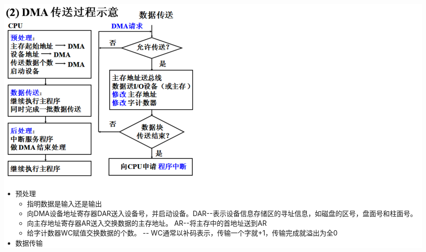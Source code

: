<img src="images/image-20230908202450219.png" alt="image-20230908202450219" style="zoom:50%;" />

- 预处理
  - 指明数据是输入还是输出
  - 向DMA设备地址寄存器DAR送入设备号，并启动设备。DAR--表示设备信息存储区的寻址信息，如磁盘的区号，盘面号和柱面号。
  - 向主存地址寄存器AR送入交换数据的主存地址。 AR--将主存中的首地址送到AR
  - 给字计数器WC赋值交换数据的个数。 -- WC通常以补码表示，传输一个字就+1，传输完成就溢出为全0
- 数据传输
